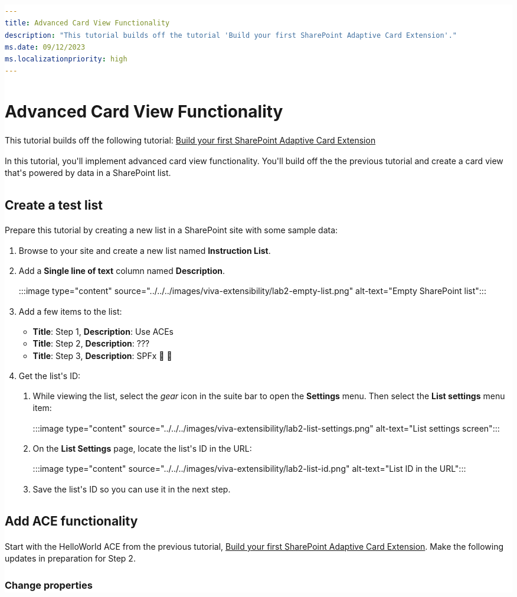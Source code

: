 ```yaml
---
title: Advanced Card View Functionality
description: "This tutorial builds off the tutorial 'Build your first SharePoint Adaptive Card Extension'."
ms.date: 09/12/2023
ms.localizationpriority: high
---
```

# Advanced Card View Functionality

This tutorial builds off the following tutorial: [Build your first SharePoint Adaptive Card Extension](build-first-sharepoint-adaptive-card-extension.md)

In this tutorial, you'll implement advanced card view functionality. You'll build off the the previous tutorial and create a card view that's powered by data in a SharePoint list.

## Create a test list

Prepare this tutorial by creating a new list in a SharePoint site with some sample data:

1. Browse to your site and create a new list named **Instruction List**.
1. Add a **Single line of text** column named **Description**.

    :::image type="content" source="../../../images/viva-extensibility/lab2-empty-list.png" alt-text="Empty SharePoint list":::

1. Add a few items to the list:
   
    - **Title**: Step 1, **Description**: Use ACEs
    - **Title**: Step 2, **Description**: ???
    - **Title**: Step 3, **Description**: SPFx 🚀 🌝
  
1. Get the list's ID:

    1. While viewing the list, select the *gear* icon in the suite bar to open the **Settings** menu. Then select the **List settings** menu item:

        :::image type="content" source="../../../images/viva-extensibility/lab2-list-settings.png" alt-text="List settings screen":::

    1. On the **List Settings** page, locate the list's ID in the URL:

        :::image type="content" source="../../../images/viva-extensibility/lab2-list-id.png" alt-text="List ID in the URL":::

    1. Save the list's ID so you can use it in the next step.

## Add ACE functionality

Start with the HelloWorld ACE from the previous tutorial, [Build your first SharePoint Adaptive Card Extension](build-first-sharepoint-adaptive-card-extension.md). Make the following updates in preparation for Step 2.

### Change properties
